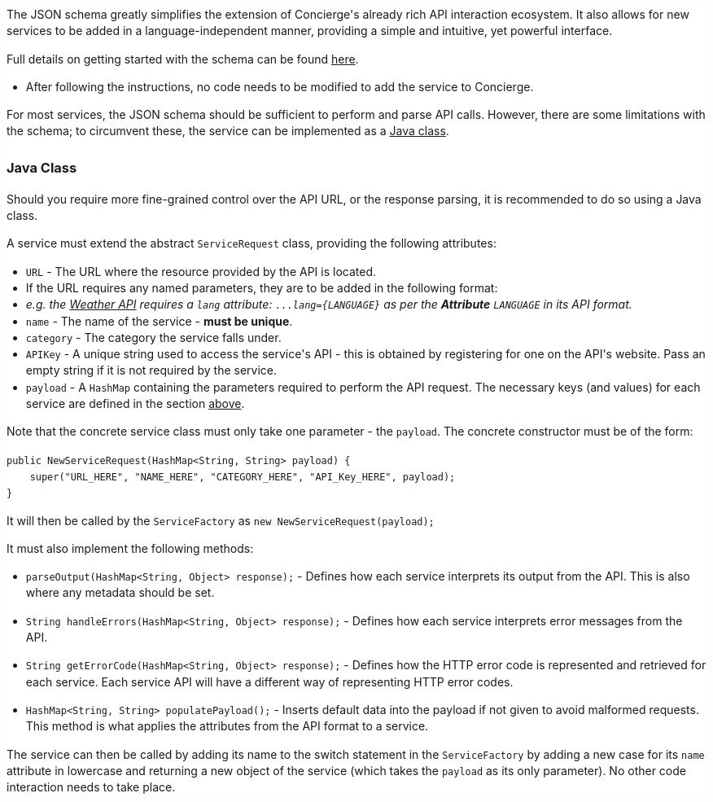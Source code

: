 The JSON schema greatly simplifies the extension of Concierge's already rich API interaction ecosystem. It also allows
for new services to be added in a language-independent manner, providing a simple and intuitive, yet powerful interface.

Full details on getting started with the schema can be found [here](src/main/java/services/api/schema/README.md).

-   After following the instructions, no code needs to be modified to add the service to Concierge.

For most services, the JSON schema should be sufficient to perform and parse API calls. However, there are some limitations with the schema; to circumvent these, the service can be implemented as a [Java class](#java-class).

### Java Class

Should you require more fine-grained control over the API URL, or the response parsing, it is recommended to do so using a Java class.

A service must extend the abstract `ServiceRequest` class, providing the following attributes:

-   `URL` - The URL where the resource provided by the API is located.
-   If the URL requires any named parameters, they are to be added in the following format:
-   _e.g. the [Weather API](#current-weather-api) requires a `lang` attribute: `...lang={LANGUAGE}` as per the **Attribute** `LANGUAGE` in its API format._
-   `name` - The name of the service - **must be unique**.
-   `category` - The category the service falls under.
-   `APIKey` - A unique string used to access the service's API - this is obtained by registering for one on the API's website. Pass an empty string if it is not required by the service.
-   `payload` - A `HashMap` containing the parameters required to perform the API request. The necessary keys (and values) for each service are defined in the section [above](#api-formats).

Note that the concrete service class must only take one parameter - the `payload`. The concrete constructor must be of the form:

    public NewServiceRequest(HashMap<String, String> payload) {
        super("URL_HERE", "NAME_HERE", "CATEGORY_HERE", "API_Key_HERE", payload);
    }

It will then be called by the `ServiceFactory` as `new NewServiceRequest(payload);`

It must also implement the following methods:

-   `parseOutput(HashMap<String, Object> response);` - Defines how each service interprets its output from the API. This is also where any metadata should be set.

-   `String handleErrors(HashMap<String, Object> response);` - Defines how each service interprets error messages from the API.

-   `String getErrorCode(HashMap<String, Object> response);` - Defines how the HTTP error code is represented and retrieved for each service. Each service API will have a different way of representing HTTP error codes.

-   `HashMap<String, String> populatePayload();` - Inserts default data into the payload if not given to avoid malformed requests. This method is what applies the attributes from the API format to a service.

The service can then be called by adding its name to the switch statement in the `ServiceFactory` by adding a new case for its `name` attribute in lowercase and returning a new object of the service (which takes the `payload` as its only parameter). No other code interaction needs to take place.
